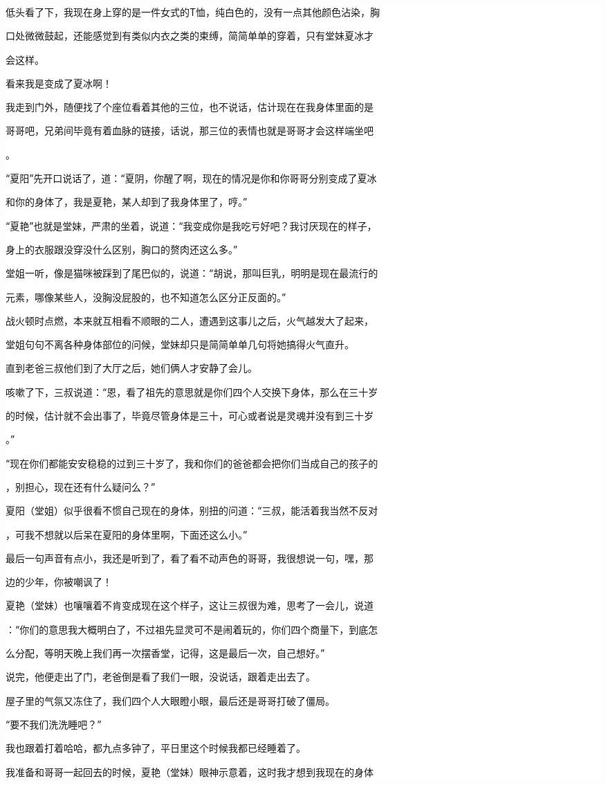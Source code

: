 低头看了下，我现在身上穿的是一件女式的T恤，纯白色的，没有一点其他颜色沾染，胸

口处微微鼓起，还能感觉到有类似内衣之类的束缚，简简单单的穿着，只有堂妹夏冰才

会这样。

看来我是变成了夏冰啊！

我走到门外，随便找了个座位看着其他的三位，也不说话，估计现在在我身体里面的是

哥哥吧，兄弟间毕竟有着血脉的链接，话说，那三位的表情也就是哥哥才会这样端坐吧

。

“夏阳”先开口说话了，道：“夏阴，你醒了啊，现在的情况是你和你哥哥分别变成了夏冰

和你的身体了，我是夏艳，某人却到了我身体里了，哼。”

“夏艳”也就是堂妹，严肃的坐着，说道：“我变成你是我吃亏好吧？我讨厌现在的样子，

身上的衣服跟没穿没什么区别，胸口的赘肉还这么多。”

堂姐一听，像是猫咪被踩到了尾巴似的，说道：“胡说，那叫巨乳，明明是现在最流行的

元素，哪像某些人，没胸没屁股的，也不知道怎么区分正反面的。”

战火顿时点燃，本来就互相看不顺眼的二人，遭遇到这事儿之后，火气越发大了起来，

堂姐句句不离各种身体部位的问候，堂妹却只是简简单单几句将她搞得火气直升。

直到老爸三叔他们到了大厅之后，她们俩人才安静了会儿。

咳嗽了下，三叔说道：“恩，看了祖先的意思就是你们四个人交换下身体，那么在三十岁

的时候，估计就不会出事了，毕竟尽管身体是三十，可心或者说是灵魂并没有到三十岁

。”

“现在你们都能安安稳稳的过到三十岁了，我和你们的爸爸都会把你们当成自己的孩子的

，别担心，现在还有什么疑问么？”

夏阳（堂姐）似乎很看不惯自己现在的身体，别扭的问道：“三叔，能活着我当然不反对

，可我不想就以后呆在夏阳的身体里啊，下面还这么小。”

最后一句声音有点小，我还是听到了，看了看不动声色的哥哥，我很想说一句，嘿，那

边的少年，你被嘲讽了！

夏艳（堂妹）也嚷嚷着不肯变成现在这个样子，这让三叔很为难，思考了一会儿，说道

：“你们的意思我大概明白了，不过祖先显灵可不是闹着玩的，你们四个商量下，到底怎

么分配，等明天晚上我们再一次摆香堂，记得，这是最后一次，自己想好。”

说完，他便走出了门，老爸倒是看了我们一眼，没说话，跟着走出去了。

屋子里的气氛又冻住了，我们四个人大眼瞪小眼，最后还是哥哥打破了僵局。

“要不我们洗洗睡吧？”

我也跟着打着哈哈，都九点多钟了，平日里这个时候我都已经睡着了。

我准备和哥哥一起回去的时候，夏艳（堂妹）眼神示意着，这时我才想到我现在的身体
